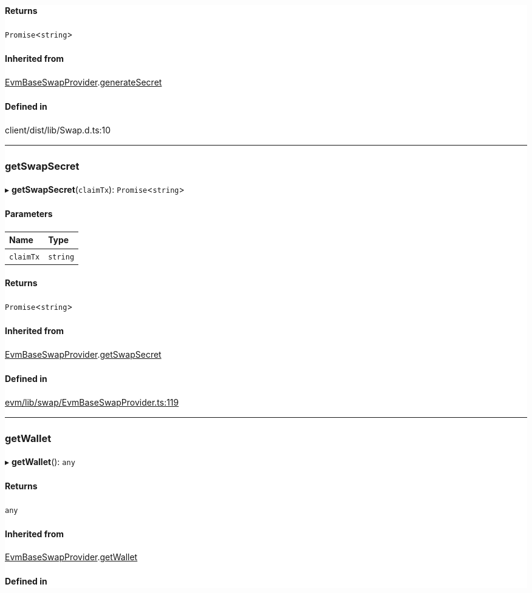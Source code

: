 #### Returns

`Promise`<`string`\>

#### Inherited from

[EvmBaseSwapProvider](liquality_evm.EvmBaseSwapProvider.md).[generateSecret](liquality_evm.EvmBaseSwapProvider.md#generatesecret)

#### Defined in

client/dist/lib/Swap.d.ts:10

___

### getSwapSecret

▸ **getSwapSecret**(`claimTx`): `Promise`<`string`\>

#### Parameters

| Name | Type |
| :------ | :------ |
| `claimTx` | `string` |

#### Returns

`Promise`<`string`\>

#### Inherited from

[EvmBaseSwapProvider](liquality_evm.EvmBaseSwapProvider.md).[getSwapSecret](liquality_evm.EvmBaseSwapProvider.md#getswapsecret)

#### Defined in

[evm/lib/swap/EvmBaseSwapProvider.ts:119](https://github.com/liquality/chainabstractionlayer/blob/c190aa67/packages/evm/lib/swap/EvmBaseSwapProvider.ts#L119)

___

### getWallet

▸ **getWallet**(): `any`

#### Returns

`any`

#### Inherited from

[EvmBaseSwapProvider](liquality_evm.EvmBaseSwapProvider.md).[getWallet](liquality_evm.EvmBaseSwapProvider.md#getwallet)

#### Defined in
